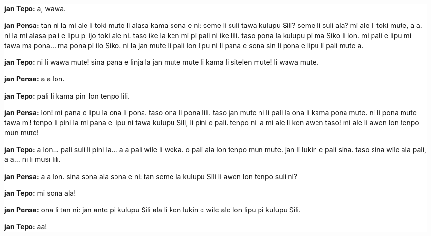 **jan Tepo:** a, wawa.

**jan Pensa:** tan ni la mi ale li toki mute
li alasa kama sona e ni:
seme li suli tawa kulupu Sili?
seme li suli ala?
mi ale li toki mute, a a.
ni la mi alasa pali
e lipu pi ijo toki ale ni.
taso ike la ken mi pi pali ni ike lili.
taso pona la kulupu pi ma Siko li lon.
mi pali e lipu mi tawa ma pona...
ma pona pi ilo Siko.
ni la jan mute li pali lon lipu ni li pana
e sona sin li pona e lipu li pali mute a.

**jan Tepo:** ni li wawa mute!
sina pana e linja la jan mute mute
li kama li sitelen mute! li wawa mute.

**jan Pensa:** a a lon.

**jan Tepo:** pali li kama pini lon tenpo lili.

**jan Pensa:** lon!
mi pana e lipu la ona li pona.
taso ona li pona lili.
taso jan mute ni li pali la
ona li kama pona mute.
ni li pona mute tawa mi!
tenpo li pini la mi pana e lipu ni
tawa kulupu Sili, li pini e pali.
tenpo ni la mi ale li ken awen taso!
mi ale li awen lon tenpo mun mute!

**jan Tepo:** a lon...
pali suli li pini la...
a a pali wile li weka.
o pali ala lon tenpo mun mute.
jan li lukin e pali sina.
taso sina wile ala pali, a a...
ni li musi lili.

**jan Pensa:** a a lon.
sina sona ala sona e ni:
tan seme la kulupu Sili
li awen lon tenpo suli ni?

**jan Tepo:** mi sona ala!

**jan Pensa:** ona li tan ni:
jan ante pi kulupu Sili ala li ken lukin
e wile ale lon lipu pi kulupu Sili.

**jan Tepo:** aa!
